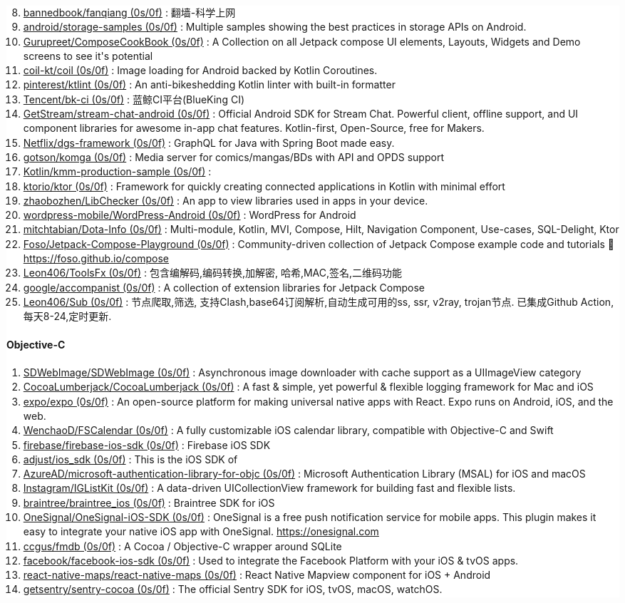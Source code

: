 8. [bannedbook/fanqiang (0s/0f)](https://github.com/bannedbook/fanqiang) : 翻墙-科学上网
9. [android/storage-samples (0s/0f)](https://github.com/android/storage-samples) : Multiple samples showing the best practices in storage APIs on Android.
10. [Gurupreet/ComposeCookBook (0s/0f)](https://github.com/Gurupreet/ComposeCookBook) : A Collection on all Jetpack compose UI elements, Layouts, Widgets and Demo screens to see it's potential
11. [coil-kt/coil (0s/0f)](https://github.com/coil-kt/coil) : Image loading for Android backed by Kotlin Coroutines.
12. [pinterest/ktlint (0s/0f)](https://github.com/pinterest/ktlint) : An anti-bikeshedding Kotlin linter with built-in formatter
13. [Tencent/bk-ci (0s/0f)](https://github.com/Tencent/bk-ci) : 蓝鲸CI平台(BlueKing CI)
14. [GetStream/stream-chat-android (0s/0f)](https://github.com/GetStream/stream-chat-android) : Official Android SDK for Stream Chat. Powerful client, offline support, and UI component libraries for awesome in-app chat features. Kotlin-first, Open-Source, free for Makers.
15. [Netflix/dgs-framework (0s/0f)](https://github.com/Netflix/dgs-framework) : GraphQL for Java with Spring Boot made easy.
16. [gotson/komga (0s/0f)](https://github.com/gotson/komga) : Media server for comics/mangas/BDs with API and OPDS support
17. [Kotlin/kmm-production-sample (0s/0f)](https://github.com/Kotlin/kmm-production-sample) : 
18. [ktorio/ktor (0s/0f)](https://github.com/ktorio/ktor) : Framework for quickly creating connected applications in Kotlin with minimal effort
19. [zhaobozhen/LibChecker (0s/0f)](https://github.com/zhaobozhen/LibChecker) : An app to view libraries used in apps in your device.
20. [wordpress-mobile/WordPress-Android (0s/0f)](https://github.com/wordpress-mobile/WordPress-Android) : WordPress for Android
21. [mitchtabian/Dota-Info (0s/0f)](https://github.com/mitchtabian/Dota-Info) : Multi-module, Kotlin, MVI, Compose, Hilt, Navigation Component, Use-cases, SQL-Delight, Ktor
22. [Foso/Jetpack-Compose-Playground (0s/0f)](https://github.com/Foso/Jetpack-Compose-Playground) : Community-driven collection of Jetpack Compose example code and tutorials 🚀 https://foso.github.io/compose
23. [Leon406/ToolsFx (0s/0f)](https://github.com/Leon406/ToolsFx) : 包含编解码,编码转换,加解密, 哈希,MAC,签名,二维码功能
24. [google/accompanist (0s/0f)](https://github.com/google/accompanist) : A collection of extension libraries for Jetpack Compose
25. [Leon406/Sub (0s/0f)](https://github.com/Leon406/Sub) : 节点爬取,筛选, 支持Clash,base64订阅解析,自动生成可用的ss, ssr, v2ray, trojan节点. 已集成Github Action,每天8-24,定时更新.

#### Objective-C
1. [SDWebImage/SDWebImage (0s/0f)](https://github.com/SDWebImage/SDWebImage) : Asynchronous image downloader with cache support as a UIImageView category
2. [CocoaLumberjack/CocoaLumberjack (0s/0f)](https://github.com/CocoaLumberjack/CocoaLumberjack) : A fast & simple, yet powerful & flexible logging framework for Mac and iOS
3. [expo/expo (0s/0f)](https://github.com/expo/expo) : An open-source platform for making universal native apps with React. Expo runs on Android, iOS, and the web.
4. [WenchaoD/FSCalendar (0s/0f)](https://github.com/WenchaoD/FSCalendar) : A fully customizable iOS calendar library, compatible with Objective-C and Swift
5. [firebase/firebase-ios-sdk (0s/0f)](https://github.com/firebase/firebase-ios-sdk) : Firebase iOS SDK
6. [adjust/ios_sdk (0s/0f)](https://github.com/adjust/ios_sdk) : This is the iOS SDK of
7. [AzureAD/microsoft-authentication-library-for-objc (0s/0f)](https://github.com/AzureAD/microsoft-authentication-library-for-objc) : Microsoft Authentication Library (MSAL) for iOS and macOS
8. [Instagram/IGListKit (0s/0f)](https://github.com/Instagram/IGListKit) : A data-driven UICollectionView framework for building fast and flexible lists.
9. [braintree/braintree_ios (0s/0f)](https://github.com/braintree/braintree_ios) : Braintree SDK for iOS
10. [OneSignal/OneSignal-iOS-SDK (0s/0f)](https://github.com/OneSignal/OneSignal-iOS-SDK) : OneSignal is a free push notification service for mobile apps. This plugin makes it easy to integrate your native iOS app with OneSignal. https://onesignal.com
11. [ccgus/fmdb (0s/0f)](https://github.com/ccgus/fmdb) : A Cocoa / Objective-C wrapper around SQLite
12. [facebook/facebook-ios-sdk (0s/0f)](https://github.com/facebook/facebook-ios-sdk) : Used to integrate the Facebook Platform with your iOS & tvOS apps.
13. [react-native-maps/react-native-maps (0s/0f)](https://github.com/react-native-maps/react-native-maps) : React Native Mapview component for iOS + Android
14. [getsentry/sentry-cocoa (0s/0f)](https://github.com/getsentry/sentry-cocoa) : The official Sentry SDK for iOS, tvOS, macOS, watchOS.